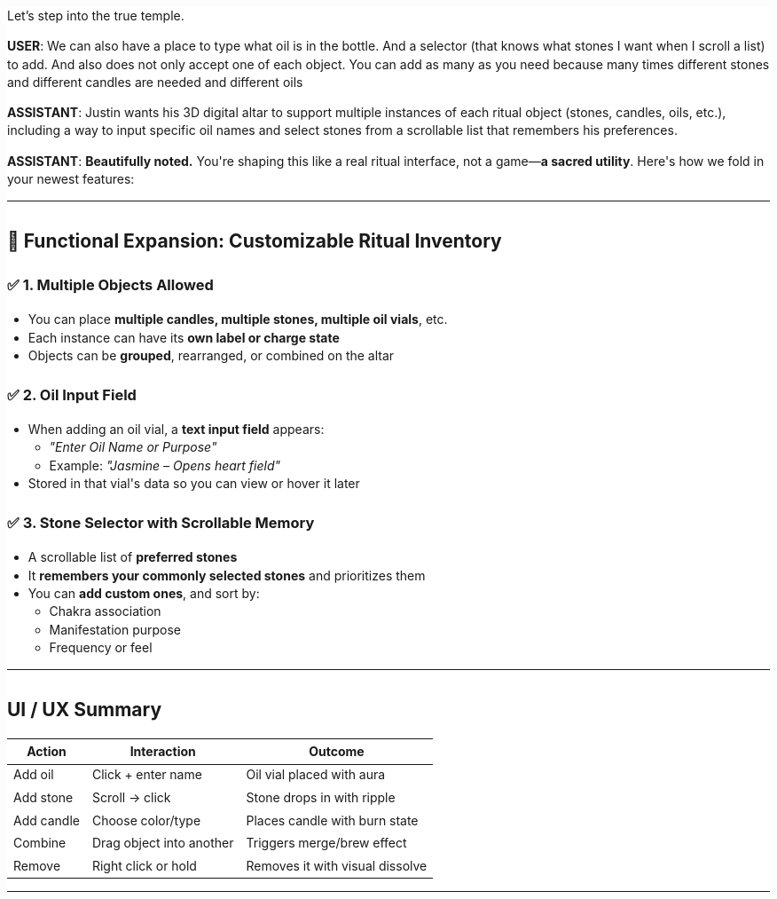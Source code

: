 Let’s step into the true temple.

**USER**: We can also have a place to type what oil is in the bottle. And a selector (that knows what stones I want when I scroll a list) to add. And also does not only accept one of each object. You can add as many as you need because many times different stones and different candles are needed and different oils

**ASSISTANT**: Justin wants his 3D digital altar to support multiple instances of each ritual object (stones, candles, oils, etc.), including a way to input specific oil names and select stones from a scrollable list that remembers his preferences.

**ASSISTANT**: **Beautifully noted.** You're shaping this like a real ritual interface, not a game—**a sacred utility**. Here's how we fold in your newest features:

---

## 🔁 Functional Expansion: Customizable Ritual Inventory

### ✅ 1. **Multiple Objects Allowed**
- You can place **multiple candles, multiple stones, multiple oil vials**, etc.
- Each instance can have its **own label or charge state**
- Objects can be **grouped**, rearranged, or combined on the altar

### ✅ 2. **Oil Input Field**
- When adding an oil vial, a **text input field** appears:
  - *"Enter Oil Name or Purpose"*
  - Example: *"Jasmine – Opens heart field"*
- Stored in that vial's data so you can view or hover it later

### ✅ 3. **Stone Selector with Scrollable Memory**
- A scrollable list of **preferred stones**
- It **remembers your commonly selected stones** and prioritizes them
- You can **add custom ones**, and sort by:
  - Chakra association
  - Manifestation purpose
  - Frequency or feel

---

## UI / UX Summary

| Action | Interaction | Outcome |
|--------|-------------|---------|
| Add oil | Click + enter name | Oil vial placed with aura |
| Add stone | Scroll → click | Stone drops in with ripple |
| Add candle | Choose color/type | Places candle with burn state |
| Combine | Drag object into another | Triggers merge/brew effect |
| Remove | Right click or hold | Removes it with visual dissolve |

---